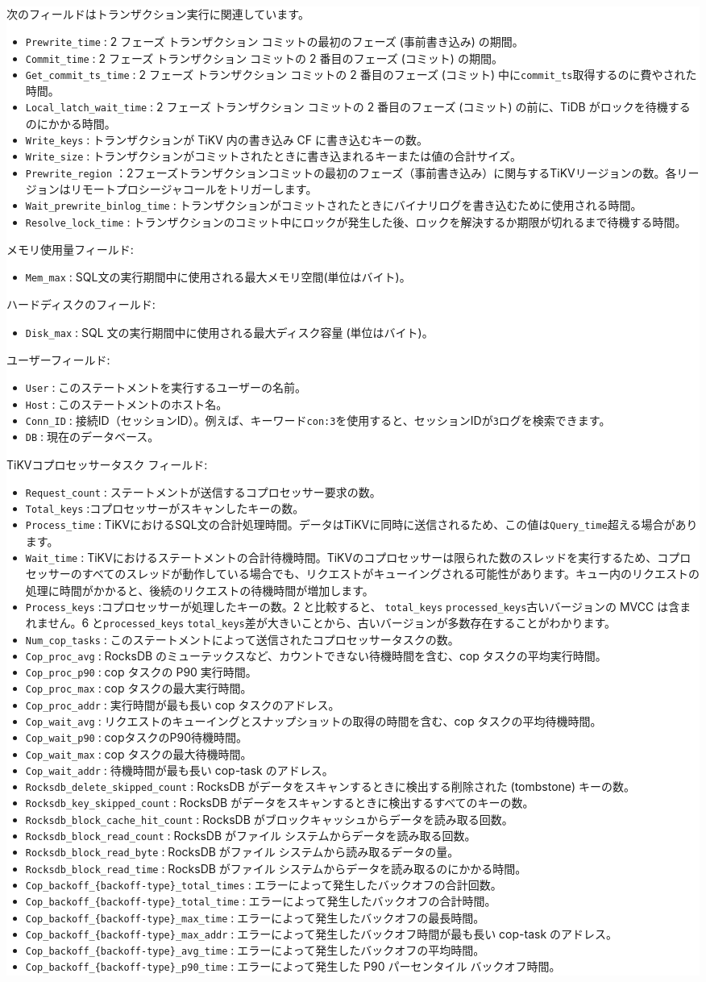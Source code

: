 次のフィールドはトランザクション実行に関連しています。

-   `Prewrite_time` : 2 フェーズ トランザクション コミットの最初のフェーズ (事前書き込み) の期間。
-   `Commit_time` : 2 フェーズ トランザクション コミットの 2 番目のフェーズ (コミット) の期間。
-   `Get_commit_ts_time` : 2 フェーズ トランザクション コミットの 2 番目のフェーズ (コミット) 中に`commit_ts`取得するのに費やされた時間。
-   `Local_latch_wait_time` : 2 フェーズ トランザクション コミットの 2 番目のフェーズ (コミット) の前に、TiDB がロックを待機するのにかかる時間。
-   `Write_keys` : トランザクションが TiKV 内の書き込み CF に書き込むキーの数。
-   `Write_size` : トランザクションがコミットされたときに書き込まれるキーまたは値の合計サイズ。
-   `Prewrite_region` ：2フェーズトランザクションコミットの最初のフェーズ（事前書き込み）に関与するTiKVリージョンの数。各リージョンはリモートプロシージャコールをトリガーします。
-   `Wait_prewrite_binlog_time` : トランザクションがコミットされたときにバイナリログを書き込むために使用される時間。
-   `Resolve_lock_time` : トランザクションのコミット中にロックが発生した後、ロックを解決するか期限が切れるまで待機する時間。

メモリ使用量フィールド:

-   `Mem_max` : SQL文の実行期間中に使用される最大メモリ空間(単位はバイト)。

ハードディスクのフィールド:

-   `Disk_max` : SQL 文の実行期間中に使用される最大ディスク容量 (単位はバイト)。

ユーザーフィールド:

-   `User` : このステートメントを実行するユーザーの名前。
-   `Host` : このステートメントのホスト名。
-   `Conn_ID` : 接続ID（セッションID）。例えば、キーワード`con:3`を使用すると、セッションIDが`3`ログを検索できます。
-   `DB` : 現在のデータベース。

TiKVコプロセッサータスク フィールド:

-   `Request_count` : ステートメントが送信するコプロセッサー要求の数。
-   `Total_keys` :コプロセッサーがスキャンしたキーの数。
-   `Process_time` : TiKVにおけるSQL文の合計処理時間。データはTiKVに同時に送信されるため、この値は`Query_time`超える場合があります。
-   `Wait_time` : TiKVにおけるステートメントの合計待機時間。TiKVのコプロセッサーは限られた数のスレッドを実行するため、コプロセッサーのすべてのスレッドが動作している場合でも、リクエストがキューイングされる可能性があります。キュー内のリクエストの処理に時間がかかると、後続のリクエストの待機時間が増加します。
-   `Process_keys` :コプロセッサーが処理したキーの数。2 と比較すると、 `total_keys` `processed_keys`古いバージョンの MVCC は含まれません。6 と`processed_keys` `total_keys`差が大きいことから、古いバージョンが多数存在することがわかります。
-   `Num_cop_tasks` : このステートメントによって送信されたコプロセッサータスクの数。
-   `Cop_proc_avg` : RocksDB のミューテックスなど、カウントできない待機時間を含む、cop タスクの平均実行時間。
-   `Cop_proc_p90` : cop タスクの P90 実行時間。
-   `Cop_proc_max` : cop タスクの最大実行時間。
-   `Cop_proc_addr` : 実行時間が最も長い cop タスクのアドレス。
-   `Cop_wait_avg` : リクエストのキューイングとスナップショットの取得の時間を含む、cop タスクの平均待機時間。
-   `Cop_wait_p90` : copタスクのP90待機時間。
-   `Cop_wait_max` : cop タスクの最大待機時間。
-   `Cop_wait_addr` : 待機時間が最も長い cop-task のアドレス。
-   `Rocksdb_delete_skipped_count` : RocksDB がデータをスキャンするときに検出する削除された (tombstone) キーの数。
-   `Rocksdb_key_skipped_count` : RocksDB がデータをスキャンするときに検出するすべてのキーの数。
-   `Rocksdb_block_cache_hit_count` : RocksDB がブロックキャッシュからデータを読み取る回数。
-   `Rocksdb_block_read_count` : RocksDB がファイル システムからデータを読み取る回数。
-   `Rocksdb_block_read_byte` : RocksDB がファイル システムから読み取るデータの量。
-   `Rocksdb_block_read_time` : RocksDB がファイル システムからデータを読み取るのにかかる時間。
-   `Cop_backoff_{backoff-type}_total_times` : エラーによって発生したバックオフの合計回数。
-   `Cop_backoff_{backoff-type}_total_time` : エラーによって発生したバックオフの合計時間。
-   `Cop_backoff_{backoff-type}_max_time` : エラーによって発生したバックオフの最長時間。
-   `Cop_backoff_{backoff-type}_max_addr` : エラーによって発生したバックオフ時間が最も長い cop-task のアドレス。
-   `Cop_backoff_{backoff-type}_avg_time` : エラーによって発生したバックオフの平均時間。
-   `Cop_backoff_{backoff-type}_p90_time` : エラーによって発生した P90 パーセンタイル バックオフ時間。
